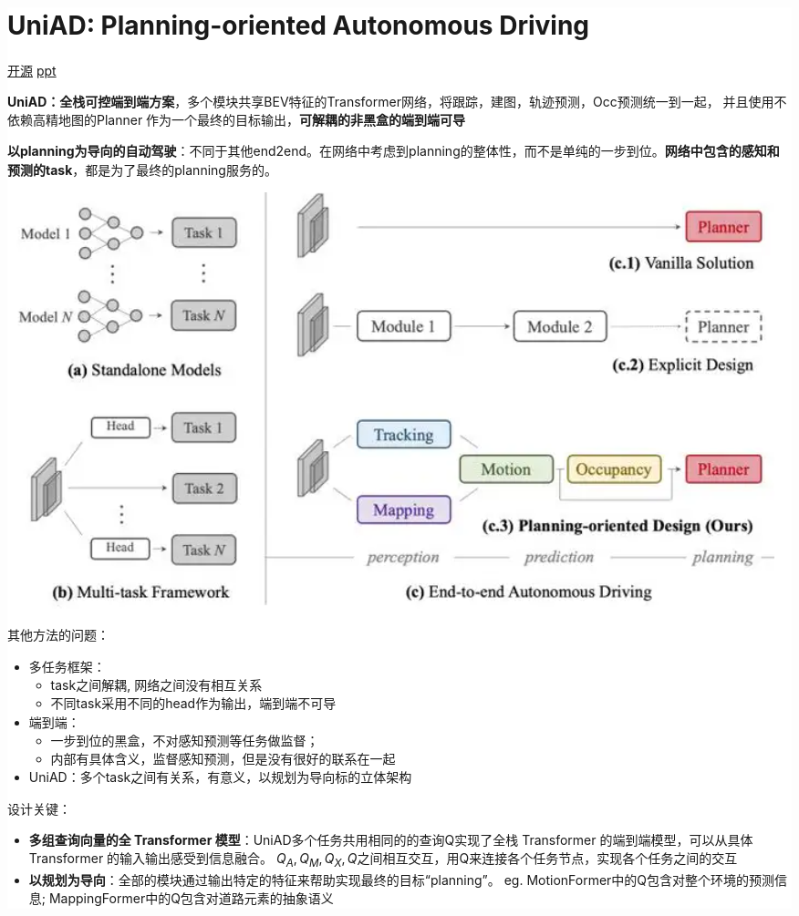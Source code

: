 # UniAD: Planning-oriented Autonomous Driving

[开源](https://github.com/OpenDriveLab/UniAD)
[ppt](https://www.youtube.com/watch?v=cyrxJJ_nnaQ)

**UniAD：全栈可控端到端方案**，多个模块共享BEV特征的Transformer网络，将跟踪，建图，轨迹预测，Occ预测统一到一起， 并且使用不依赖高精地图的Planner 作为一个最终的目标输出，**可解耦的非黑盒的端到端可导**

**以planning为导向的自动驾驶**：不同于其他end2end。在网络中考虑到planning的整体性，而不是单纯的一步到位。**网络中包含的感知和预测的task**，都是为了最终的planning服务的。

![规划方案对比](../figures/规划方案对比.png)

其他方法的问题：
- 多任务框架：
  - task之间解耦, 网络之间没有相互关系
  - 不同task采用不同的head作为输出，端到端不可导
- 端到端：
  - 一步到位的黑盒，不对感知预测等任务做监督；
  - 内部有具体含义，监督感知预测，但是没有很好的联系在一起
- UniAD：多个task之间有关系，有意义，以规划为导向标的立体架构

设计关键：

- **多组查询向量的全 Transformer 模型**：UniAD多个任务共用相同的的查询Q实现了全栈 Transformer 的端到端模型，可以从具体 Transformer 的输入输出感受到信息融合。
  $Q_A,Q_M,Q_X,Q$之间相互交互，用Q来连接各个任务节点，实现各个任务之间的交互
- **以规划为导向**：全部的模块通过输出特定的特征来帮助实现最终的目标“planning”。
  eg. MotionFormer中的Q包含对整个环境的预测信息; MappingFormer中的Q包含对道路元素的抽象语义
